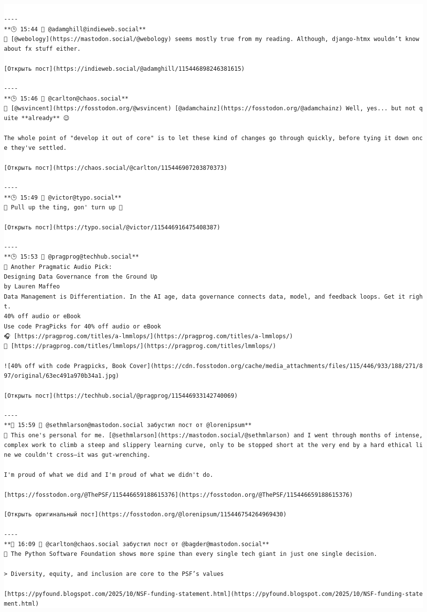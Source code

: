```

----
**🕒 15:44 👤 @adamghill@indieweb.social**
💬 [@webology](https://mastodon.social/@webology) seems mostly true from my reading. Although, django-htmx wouldn’t know about fx stuff either.

[Открыть пост](https://indieweb.social/@adamghill/115446898246381615)

----
**🕒 15:46 👤 @carlton@chaos.social**
💬 [@wsvincent](https://fosstodon.org/@wsvincent) [@adamchainz](https://fosstodon.org/@adamchainz) Well, yes... but not quite **already** 😉

The whole point of "develop it out of core" is to let these kind of changes go through quickly, before tying it down once they've settled.

[Открыть пост](https://chaos.social/@carlton/115446907203870373)

----
**🕒 15:49 👤 @victor@typo.social**
💬 Pull up the ting, gon' turn up 🍃

[Открыть пост](https://typo.social/@victor/115446916475408387)

----
**🕒 15:53 👤 @pragprog@techhub.social**
💬 Another Pragmatic Audio Pick:
Designing Data Governance from the Ground Up
by Lauren Maffeo
Data Management is Differentiation. In the AI age, data governance connects data, model, and feedback loops. Get it right.
40% off audio or eBook
Use code PragPicks for 40% off audio or eBook
🎧 [https://pragprog.com/titles/a-lmmlops/](https://pragprog.com/titles/a-lmmlops/)
📔 [https://pragprog.com/titles/lmmlops/](https://pragprog.com/titles/lmmlops/)

![40% off with code Pragpicks, Book Cover](https://cdn.fosstodon.org/cache/media_attachments/files/115/446/933/188/271/897/original/63ec491a970b34a1.jpg)

[Открыть пост](https://techhub.social/@pragprog/115446933142740069)

----
**🔄 15:59 👤 @sethmlarson@mastodon.social забустил пост от @lorenipsum**
💬 This one's personal for me. [@sethmlarson](https://mastodon.social/@sethmlarson) and I went through months of intense, complex work to climb a steep and slippery learning curve, only to be stopped short at the very end by a hard ethical line we couldn't cross—it was gut-wrenching. 

I'm proud of what we did and I'm proud of what we didn't do.

[https://fosstodon.org/@ThePSF/115446659188615376](https://fosstodon.org/@ThePSF/115446659188615376)

[Открыть оригинальный пост](https://fosstodon.org/@lorenipsum/115446754264969430)

----
**🔄 16:09 👤 @carlton@chaos.social забустил пост от @bagder@mastodon.social**
💬 The Python Software Foundation shows more spine than every single tech giant in just one single decision.

> Diversity, equity, and inclusion are core to the PSF’s values

[https://pyfound.blogspot.com/2025/10/NSF-funding-statement.html](https://pyfound.blogspot.com/2025/10/NSF-funding-statement.html)
```